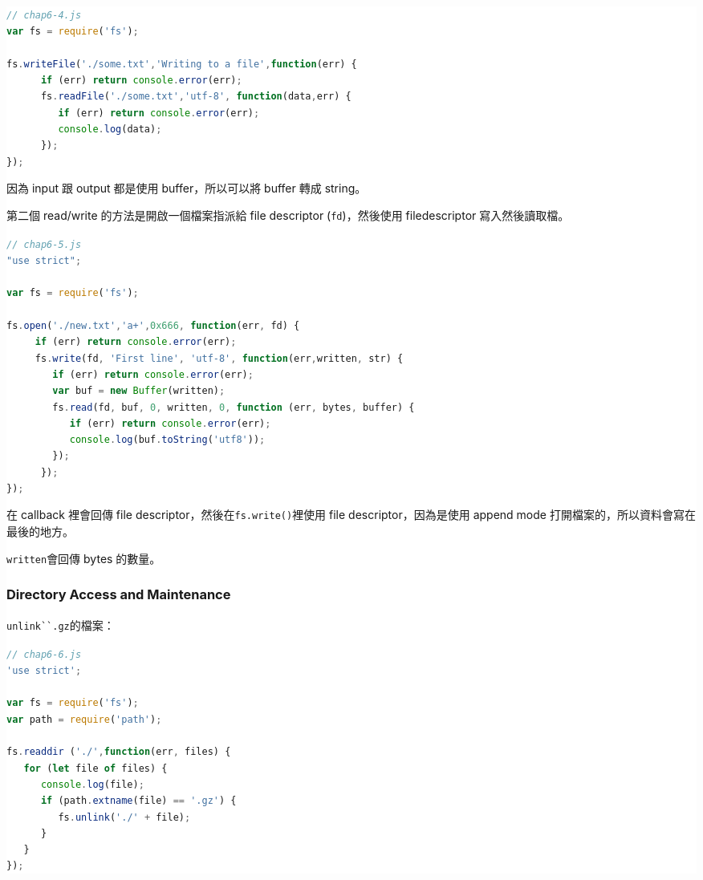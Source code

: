 ```js
// chap6-4.js
var fs = require('fs');

fs.writeFile('./some.txt','Writing to a file',function(err) {
      if (err) return console.error(err);
      fs.readFile('./some.txt','utf-8', function(data,err) {
         if (err) return console.error(err);
         console.log(data);
      });
});
```

因為 input 跟 output 都是使用 buffer，所以可以將 buffer 轉成 string。

第二個 read/write 的方法是開啟一個檔案指派給 file descriptor (`fd`)，然後使用 filedescriptor 寫入然後讀取檔。

```js
// chap6-5.js
"use strict";

var fs = require('fs');

fs.open('./new.txt','a+',0x666, function(err, fd) {
     if (err) return console.error(err);
     fs.write(fd, 'First line', 'utf-8', function(err,written, str) {
        if (err) return console.error(err);
        var buf = new Buffer(written);
        fs.read(fd, buf, 0, written, 0, function (err, bytes, buffer) {
           if (err) return console.error(err);
           console.log(buf.toString('utf8'));
        });
      });
});
```

在 callback 裡會回傳 file descriptor，然後在`fs.write()`裡使用 file descriptor，因為是使用 append mode 打開檔案的，所以資料會寫在最後的地方。

`written`會回傳 bytes 的數量。

### Directory Access and Maintenance

`unlink``.gz`的檔案：

```js
// chap6-6.js
'use strict';

var fs = require('fs');
var path = require('path');

fs.readdir ('./',function(err, files) {
   for (let file of files) {
      console.log(file);
      if (path.extname(file) == '.gz') {
         fs.unlink('./' + file);
      }
   }
});
```

